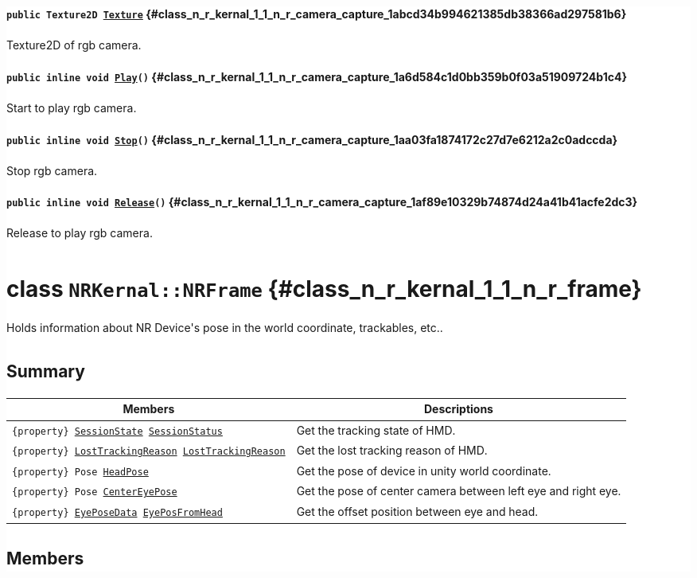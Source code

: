 #### `public Texture2D `[`Texture`](#class_n_r_kernal_1_1_n_r_camera_capture_1abcd34b994621385db38366ad297581b6) {#class_n_r_kernal_1_1_n_r_camera_capture_1abcd34b994621385db38366ad297581b6}

Texture2D of rgb camera.

#### `public inline void `[`Play`](#class_n_r_kernal_1_1_n_r_camera_capture_1a6d584c1d0bb359b0f03a51909724b1c4)`()` {#class_n_r_kernal_1_1_n_r_camera_capture_1a6d584c1d0bb359b0f03a51909724b1c4}

Start to play rgb camera.

#### `public inline void `[`Stop`](#class_n_r_kernal_1_1_n_r_camera_capture_1aa03fa1874172c27d7e6212a2c0adccda)`()` {#class_n_r_kernal_1_1_n_r_camera_capture_1aa03fa1874172c27d7e6212a2c0adccda}

Stop rgb camera.

#### `public inline void `[`Release`](#class_n_r_kernal_1_1_n_r_camera_capture_1af89e10329b74874d24a41b41acfe2dc3)`()` {#class_n_r_kernal_1_1_n_r_camera_capture_1af89e10329b74874d24a41b41acfe2dc3}

Release to play rgb camera.

# class `NRKernal::NRFrame` {#class_n_r_kernal_1_1_n_r_frame}

Holds information about NR Device's pose in the world coordinate, trackables, etc..

## Summary

 Members                        | Descriptions                                
--------------------------------|---------------------------------------------
`{property} `[`SessionState`](#namespace_n_r_kernal_1a0f0d52cc34f7ff8dd82775ecb637f857)` `[`SessionStatus`](#class_n_r_kernal_1_1_n_r_frame_1ac10671c1bc0d42ba68c950ed05d74e7f) | Get the tracking state of HMD.
`{property} `[`LostTrackingReason`](#namespace_n_r_kernal_1a42bb3b2b36eab409c6cc2f710b762a73)` `[`LostTrackingReason`](#class_n_r_kernal_1_1_n_r_frame_1ac882fece9cb92947e23e1c2b908d166e) | Get the lost tracking reason of HMD.
`{property} Pose `[`HeadPose`](#class_n_r_kernal_1_1_n_r_frame_1ac3096f609a646a3d754bd87de25fe989) | Get the pose of device in unity world coordinate.
`{property} Pose `[`CenterEyePose`](#class_n_r_kernal_1_1_n_r_frame_1ad3788dd75a7ef53eb15d5c25c206149b) | Get the pose of center camera between left eye and right eye.
`{property} `[`EyePoseData`](#struct_n_r_kernal_1_1_eye_pose_data)` `[`EyePosFromHead`](#class_n_r_kernal_1_1_n_r_frame_1a1f97f1f701d99ff011a6c501e47a9c24) | Get the offset position between eye and head.

## Members

